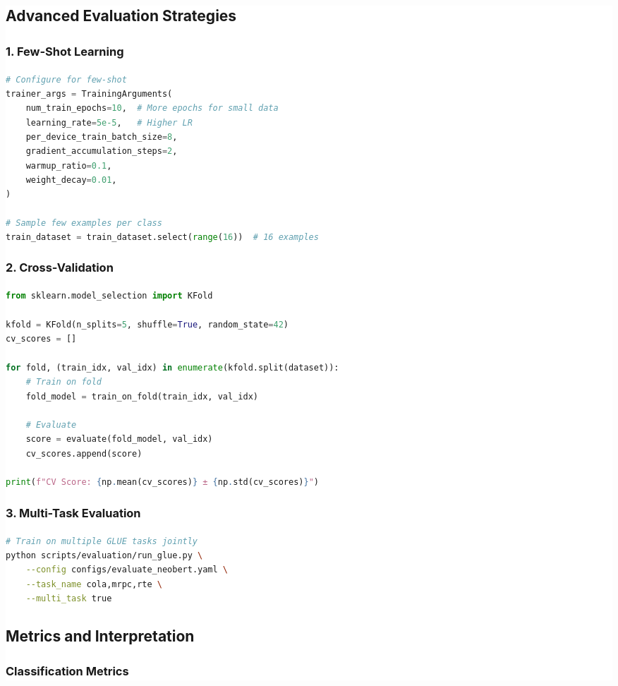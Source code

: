 ## Advanced Evaluation Strategies

### 1. Few-Shot Learning

```python
# Configure for few-shot
trainer_args = TrainingArguments(
    num_train_epochs=10,  # More epochs for small data
    learning_rate=5e-5,   # Higher LR
    per_device_train_batch_size=8,
    gradient_accumulation_steps=2,
    warmup_ratio=0.1,
    weight_decay=0.01,
)

# Sample few examples per class
train_dataset = train_dataset.select(range(16))  # 16 examples
```

### 2. Cross-Validation

```python
from sklearn.model_selection import KFold

kfold = KFold(n_splits=5, shuffle=True, random_state=42)
cv_scores = []

for fold, (train_idx, val_idx) in enumerate(kfold.split(dataset)):
    # Train on fold
    fold_model = train_on_fold(train_idx, val_idx)
    
    # Evaluate
    score = evaluate(fold_model, val_idx)
    cv_scores.append(score)

print(f"CV Score: {np.mean(cv_scores)} ± {np.std(cv_scores)}")
```

### 3. Multi-Task Evaluation

```bash
# Train on multiple GLUE tasks jointly
python scripts/evaluation/run_glue.py \
    --config configs/evaluate_neobert.yaml \
    --task_name cola,mrpc,rte \
    --multi_task true
```

## Metrics and Interpretation

### Classification Metrics
